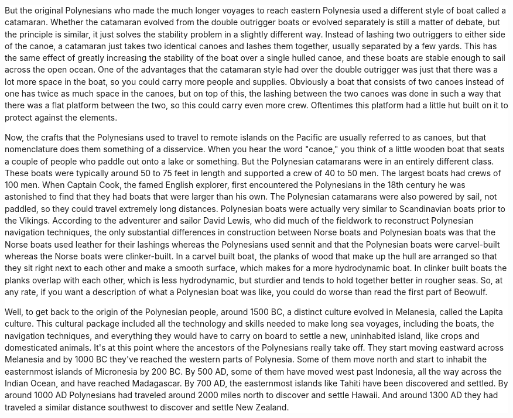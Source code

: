 But the original Polynesians who made the much longer voyages to reach eastern
Polynesia used a different style of boat called a catamaran.  Whether the
catamaran evolved from the double outrigger boats or evolved separately is
still a matter of debate, but the principle is similar, it just solves the
stability problem in a slightly different way.  Instead of lashing two
outriggers to either side of the canoe, a catamaran just takes two identical
canoes and lashes them together, usually separated by a few yards.  This has
the same effect of greatly increasing the stability of the boat over a single
hulled canoe, and these boats are stable enough to sail across the open ocean.
One of the advantages that the catamaran style had over the double outrigger
was just that there was a lot more space in the boat, so you could carry more
people and supplies.  Obviously a boat that consists of two canoes instead of
one has twice as much space in the canoes, but on top of this, the lashing
between the two canoes was done in such a way that there was a flat platform
between the two, so this could carry even more crew.  Oftentimes this platform
had a little hut built on it to protect against the elements.

Now, the crafts that the Polynesians used to travel to remote islands on the
Pacific are usually referred to as canoes, but that nomenclature does them
something of a disservice.  When you hear the word "canoe," you think of a
little wooden boat that seats a couple of people who paddle out onto a lake or
something.  But the Polynesian catamarans were in an entirely different class.
These boats were typically around 50 to 75 feet in length and supported a crew
of 40 to 50 men.  The largest boats had crews of 100 men.  When Captain Cook,
the famed English explorer, first encountered the Polynesians in the 18th
century he was astonished to find that they had boats that were larger than his
own.  The Polynesian catamarans were also powered by sail, not paddled, so they
could travel extremely long distances.  Polynesian boats were actually very
similar to Scandinavian boats prior to the Vikings.  According to the
adventurer and sailor David Lewis, who did much of the fieldwork to reconstruct
Polynesian navigation techniques, the only substantial differences in
construction between Norse boats and Polynesian boats was that the Norse boats
used leather for their lashings whereas the Polynesians used sennit and that
the Polynesian boats were carvel-built whereas the Norse boats were
clinker-built.  In a carvel built boat, the planks of wood that make up the
hull are arranged so that they sit right next to each other and make a smooth
surface, which makes for a more hydrodynamic boat.  In clinker built boats the
planks overlap with each other, which is less hydrodynamic, but sturdier and
tends to hold together better in rougher seas.  So, at any rate, if you want a
description of what a Polynesian boat was like, you could do worse than read
the first part of Beowulf.

Well, to get back to the origin of the Polynesian people, around 1500 BC, a
distinct culture evolved in Melanesia, called the Lapita culture.  This
cultural package included all the technology and skills needed to make long sea
voyages, including the boats, the navigation techniques, and everything they
would have to carry on board to settle a new, uninhabited island, like crops
and domesticated animals.  It's at this point where the ancestors of the
Polynesians really take off.  They start moving eastward across Melanesia and
by 1000 BC they've reached the western parts of Polynesia.  Some of them move
north and start to inhabit the easternmost islands of Micronesia by 200 BC.  By
500 AD, some of them have moved west past Indonesia, all the way across the
Indian Ocean, and have reached Madagascar.  By 700 AD, the easternmost islands
like Tahiti have been discovered and settled.  By around 1000 AD Polynesians
had traveled around 2000 miles north to discover and settle Hawaii.  And around
1300 AD they had traveled a similar distance southwest to discover and settle
New Zealand.

